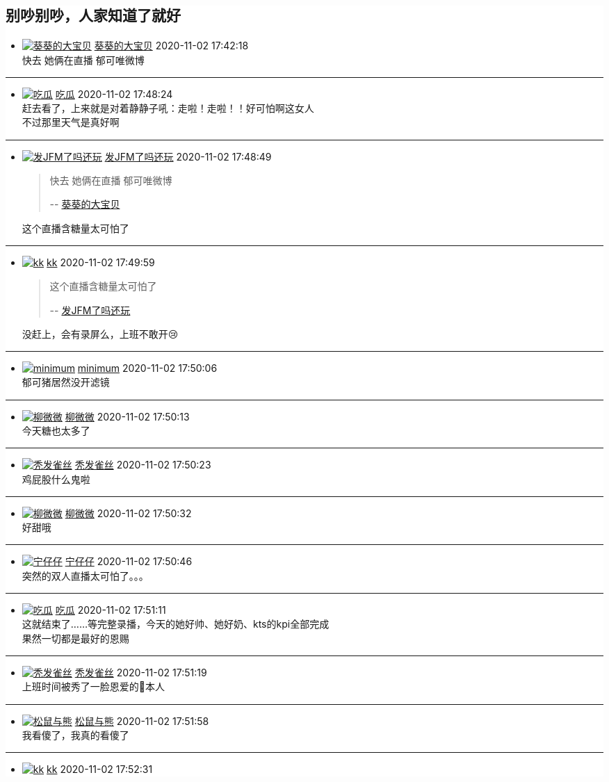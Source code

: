   别吵别吵，人家知道了就好  
---
* [![葵葵的大宝贝](https://img3.doubanio.com/icon/u196003397-1.jpg)](https://www.douban.com/people/196003397/)    [葵葵的大宝贝](https://www.douban.com/people/196003397/)    2020-11-02 17:42:18  
  快去 她俩在直播 郁可唯微博  
---
* [![吃瓜](https://img2.doubanio.com/icon/u219893584-2.jpg)](https://www.douban.com/people/219893584/)    [吃瓜](https://www.douban.com/people/219893584/)    2020-11-02 17:48:24  
  赶去看了，上来就是对着静静子吼：走啦！走啦！！好可怕啊这女人  
  不过那里天气是真好啊  
---
* [![发JFM了吗还玩](https://img1.doubanio.com/icon/u64891398-9.jpg)](https://www.douban.com/people/64891398/)    [发JFM了吗还玩](https://www.douban.com/people/64891398/)    2020-11-02 17:48:49  
  >快去 她俩在直播 郁可唯微博  
  >
  >-- [葵葵的大宝贝](https://www.douban.com/people/196003397/)  
  
  这个直播含糖量太可怕了  
---
* [![kk](https://img3.doubanio.com/icon/u224759292-1.jpg)](https://www.douban.com/people/224759292/)    [kk](https://www.douban.com/people/224759292/)    2020-11-02 17:49:59  
  >这个直播含糖量太可怕了  
  >
  >-- [发JFM了吗还玩](https://www.douban.com/people/64891398/)  
  
  没赶上，会有录屏么，上班不敢开😢  
---
* [![minimum](https://img3.doubanio.com/icon/u218236166-1.jpg)](https://www.douban.com/people/218236166/)    [minimum](https://www.douban.com/people/218236166/)    2020-11-02 17:50:06  
  郁可猪居然没开滤镜  
---
* [![柳微微](https://img9.doubanio.com/icon/u149620484-5.jpg)](https://www.douban.com/people/149620484/)    [柳微微](https://www.douban.com/people/149620484/)    2020-11-02 17:50:13  
  今天糖也太多了  
---
* [![秃发雀丝](https://img9.doubanio.com/icon/u3984012-5.jpg)](https://www.douban.com/people/3984012/)    [秃发雀丝](https://www.douban.com/people/3984012/)    2020-11-02 17:50:23  
  鸡屁股什么鬼啦  
---
* [![柳微微](https://img9.doubanio.com/icon/u149620484-5.jpg)](https://www.douban.com/people/149620484/)    [柳微微](https://www.douban.com/people/149620484/)    2020-11-02 17:50:32  
  好甜哦  
---
* [![宁仔仔](https://img3.doubanio.com/icon/u141738921-1.jpg)](https://www.douban.com/people/141738921/)    [宁仔仔](https://www.douban.com/people/141738921/)    2020-11-02 17:50:46  
  突然的双人直播太可怕了。。。  
---
* [![吃瓜](https://img2.doubanio.com/icon/u219893584-2.jpg)](https://www.douban.com/people/219893584/)    [吃瓜](https://www.douban.com/people/219893584/)    2020-11-02 17:51:11  
  这就结束了……等完整录播，今天的她好帅、她好奶、kts的kpi全部完成  
  果然一切都是最好的恩赐  
---
* [![秃发雀丝](https://img9.doubanio.com/icon/u3984012-5.jpg)](https://www.douban.com/people/3984012/)    [秃发雀丝](https://www.douban.com/people/3984012/)    2020-11-02 17:51:19  
  上班时间被秀了一脸恩爱的🐶本人  
---
* [![松鼠与熊](https://img2.doubanio.com/icon/u168667402-2.jpg)](https://www.douban.com/people/168667402/)    [松鼠与熊](https://www.douban.com/people/168667402/)    2020-11-02 17:51:58  
  我看傻了，我真的看傻了  
---
* [![kk](https://img3.doubanio.com/icon/u224759292-1.jpg)](https://www.douban.com/people/224759292/)    [kk](https://www.douban.com/people/224759292/)    2020-11-02 17:52:31  